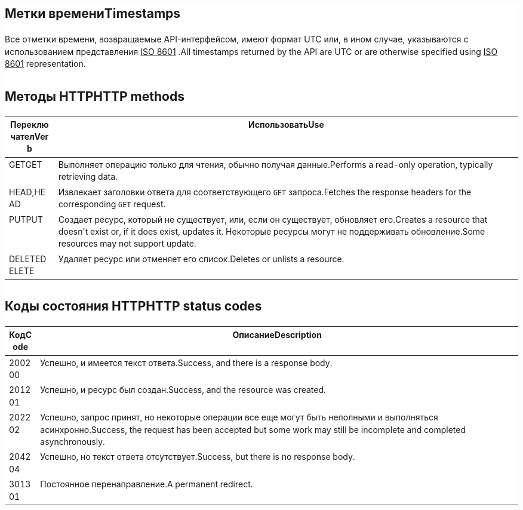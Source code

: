 ## <a name="timestamps"></a><span data-ttu-id="5d4a2-186">Метки времени</span><span class="sxs-lookup"><span data-stu-id="5d4a2-186">Timestamps</span></span>

<span data-ttu-id="5d4a2-187">Все отметки времени, возвращаемые API-интерфейсом, имеют формат UTC или, в ином случае, указываются с использованием представления [ISO 8601](https://www.iso.org/iso-8601-date-and-time-format.html) .</span><span class="sxs-lookup"><span data-stu-id="5d4a2-187">All timestamps returned by the API are UTC or are otherwise specified using [ISO 8601](https://www.iso.org/iso-8601-date-and-time-format.html) representation.</span></span> 

## <a name="http-methods"></a><span data-ttu-id="5d4a2-188">Методы HTTP</span><span class="sxs-lookup"><span data-stu-id="5d4a2-188">HTTP methods</span></span>

<span data-ttu-id="5d4a2-189">Переключател</span><span class="sxs-lookup"><span data-stu-id="5d4a2-189">Verb</span></span>   | <span data-ttu-id="5d4a2-190">Использовать</span><span class="sxs-lookup"><span data-stu-id="5d4a2-190">Use</span></span>
------ | -----------
<span data-ttu-id="5d4a2-191">GET</span><span class="sxs-lookup"><span data-stu-id="5d4a2-191">GET</span></span>    | <span data-ttu-id="5d4a2-192">Выполняет операцию только для чтения, обычно получая данные.</span><span class="sxs-lookup"><span data-stu-id="5d4a2-192">Performs a read-only operation, typically retrieving data.</span></span>
<span data-ttu-id="5d4a2-193">HEAD,</span><span class="sxs-lookup"><span data-stu-id="5d4a2-193">HEAD</span></span>   | <span data-ttu-id="5d4a2-194">Извлекает заголовки ответа для соответствующего `GET` запроса.</span><span class="sxs-lookup"><span data-stu-id="5d4a2-194">Fetches the response headers for the corresponding `GET` request.</span></span>
<span data-ttu-id="5d4a2-195">PUT</span><span class="sxs-lookup"><span data-stu-id="5d4a2-195">PUT</span></span>    | <span data-ttu-id="5d4a2-196">Создает ресурс, который не существует, или, если он существует, обновляет его.</span><span class="sxs-lookup"><span data-stu-id="5d4a2-196">Creates a resource that doesn't exist or, if it does exist, updates it.</span></span> <span data-ttu-id="5d4a2-197">Некоторые ресурсы могут не поддерживать обновление.</span><span class="sxs-lookup"><span data-stu-id="5d4a2-197">Some resources may not support update.</span></span>
<span data-ttu-id="5d4a2-198">DELETE</span><span class="sxs-lookup"><span data-stu-id="5d4a2-198">DELETE</span></span> | <span data-ttu-id="5d4a2-199">Удаляет ресурс или отменяет его список.</span><span class="sxs-lookup"><span data-stu-id="5d4a2-199">Deletes or unlists a resource.</span></span>

## <a name="http-status-codes"></a><span data-ttu-id="5d4a2-200">Коды состояния HTTP</span><span class="sxs-lookup"><span data-stu-id="5d4a2-200">HTTP status codes</span></span>

<span data-ttu-id="5d4a2-201">Код</span><span class="sxs-lookup"><span data-stu-id="5d4a2-201">Code</span></span> | <span data-ttu-id="5d4a2-202">Описание</span><span class="sxs-lookup"><span data-stu-id="5d4a2-202">Description</span></span>
---- | -----
<span data-ttu-id="5d4a2-203">200</span><span class="sxs-lookup"><span data-stu-id="5d4a2-203">200</span></span>  | <span data-ttu-id="5d4a2-204">Успешно, и имеется текст ответа.</span><span class="sxs-lookup"><span data-stu-id="5d4a2-204">Success, and there is a response body.</span></span>
<span data-ttu-id="5d4a2-205">201</span><span class="sxs-lookup"><span data-stu-id="5d4a2-205">201</span></span>  | <span data-ttu-id="5d4a2-206">Успешно, и ресурс был создан.</span><span class="sxs-lookup"><span data-stu-id="5d4a2-206">Success, and the resource was created.</span></span>
<span data-ttu-id="5d4a2-207">202</span><span class="sxs-lookup"><span data-stu-id="5d4a2-207">202</span></span>  | <span data-ttu-id="5d4a2-208">Успешно, запрос принят, но некоторые операции все еще могут быть неполными и выполняться асинхронно.</span><span class="sxs-lookup"><span data-stu-id="5d4a2-208">Success, the request has been accepted but some work may still be incomplete and completed asynchronously.</span></span>
<span data-ttu-id="5d4a2-209">204</span><span class="sxs-lookup"><span data-stu-id="5d4a2-209">204</span></span>  | <span data-ttu-id="5d4a2-210">Успешно, но текст ответа отсутствует.</span><span class="sxs-lookup"><span data-stu-id="5d4a2-210">Success, but there is no response body.</span></span>
<span data-ttu-id="5d4a2-211">301</span><span class="sxs-lookup"><span data-stu-id="5d4a2-211">301</span></span>  | <span data-ttu-id="5d4a2-212">Постоянное перенаправление.</span><span class="sxs-lookup"><span data-stu-id="5d4a2-212">A permanent redirect.</span></span>